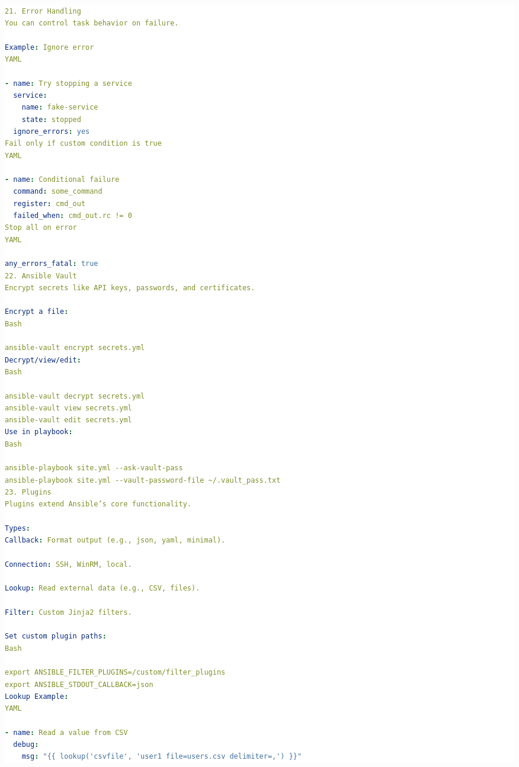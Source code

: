 ```yaml
21. Error Handling
You can control task behavior on failure.

Example: Ignore error
YAML

- name: Try stopping a service
  service:
    name: fake-service
    state: stopped
  ignore_errors: yes
Fail only if custom condition is true
YAML

- name: Conditional failure
  command: some_command
  register: cmd_out
  failed_when: cmd_out.rc != 0
Stop all on error
YAML

any_errors_fatal: true
22. Ansible Vault
Encrypt secrets like API keys, passwords, and certificates.

Encrypt a file:
Bash

ansible-vault encrypt secrets.yml
Decrypt/view/edit:
Bash

ansible-vault decrypt secrets.yml
ansible-vault view secrets.yml
ansible-vault edit secrets.yml
Use in playbook:
Bash

ansible-playbook site.yml --ask-vault-pass
ansible-playbook site.yml --vault-password-file ~/.vault_pass.txt
23. Plugins
Plugins extend Ansible’s core functionality.

Types:
Callback: Format output (e.g., json, yaml, minimal).

Connection: SSH, WinRM, local.

Lookup: Read external data (e.g., CSV, files).

Filter: Custom Jinja2 filters.

Set custom plugin paths:
Bash

export ANSIBLE_FILTER_PLUGINS=/custom/filter_plugins
export ANSIBLE_STDOUT_CALLBACK=json
Lookup Example:
YAML

- name: Read a value from CSV
  debug:
    msg: "{{ lookup('csvfile', 'user1 file=users.csv delimiter=,') }}"
```